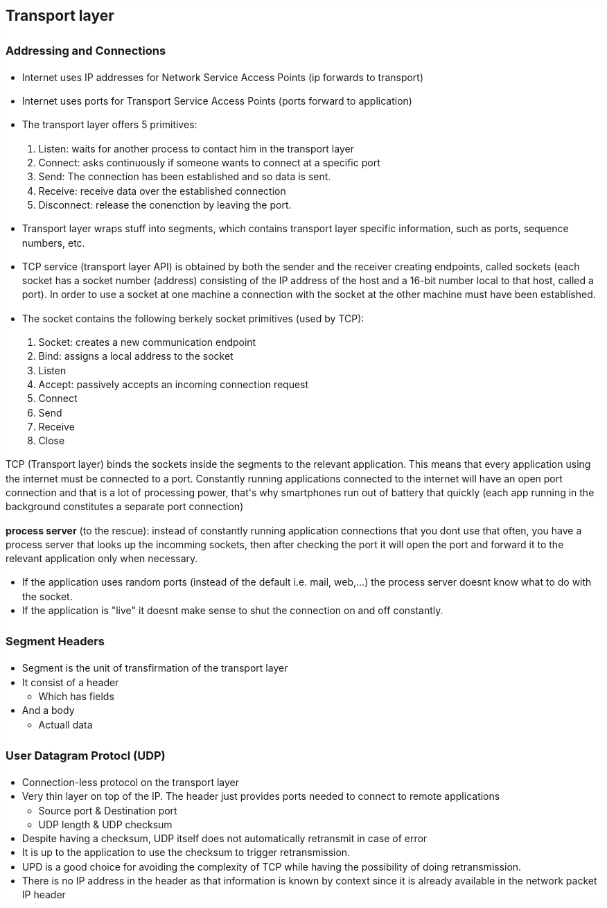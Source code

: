 ## Transport layer
### Addressing and Connections
* Internet uses IP addresses for Network Service Access Points (ip forwards to transport)
* Internet uses ports for Transport Service Access Points (ports forward to application)
* The transport layer offers 5 primitives:
  1. Listen: waits for another process to contact him in the transport layer
  2. Connect: asks continuously if someone wants to connect at a specific port
  3. Send: The connection has been established and so data is sent.
  4. Receive: receive data over the established connection
  5. Disconnect: release the conenction by leaving the port.

* Transport layer wraps stuff into segments, which contains transport layer specific information, such as ports, sequence numbers, etc.
* TCP service (transport layer API) is obtained by both the sender and the receiver creating endpoints, called sockets (each socket has a socket number (address) consisting of the IP address of the host and a 16-bit number local to that host, called a port). In order to use a socket at one machine a connection with the socket at the other machine must have been established.
* The socket contains the following berkely socket primitives (used by TCP):
  1. Socket: creates a new communication endpoint
  2. Bind: assigns a local address to the socket
  3. Listen
  4. Accept: passively accepts an incoming connection request
  5. Connect
  6. Send
  7. Receive
  8. Close

TCP (Transport layer) binds the sockets inside the segments to the relevant application. This means that every application using the internet must be connected to a port. Constantly running applications connected to the internet will have an open port connection and that is a lot of processing power, that's why smartphones run out of battery that quickly (each app running in the background constitutes a separate port connection)

**process server** (to the rescue): instead of constantly running application connections that you dont use that often, you have a process server that looks up the incomming sockets, then after checking the port it will open the port and forward it to the relevant application only when necessary.

* If the application uses random ports (instead of the default i.e. mail, web,...) the process server doesnt know what to do with the socket.
* If the application is "live" it doesnt make sense to shut the connection on and off constantly.

### Segment Headers
* Segment is the unit of transfirmation of the transport layer
* It consist of a header 
  * Which has fields
* And a body
  * Actuall data

### User Datagram Protocl (UDP)
* Connection-less protocol on the transport layer
* Very thin layer on top of the IP. The header just provides ports needed to connect to remote applications
  * Source port & Destination port
  * UDP length & UDP checksum
* Despite having a checksum, UDP itself does not automatically retransmit in case of error
* It is up to the application to use the checksum to trigger retransmission.
* UPD is a good choice for avoiding the complexity of TCP while having the possibility of doing retransmission.
* There is no IP address in the header as that information is known by context since it is already available in the network packet IP header
